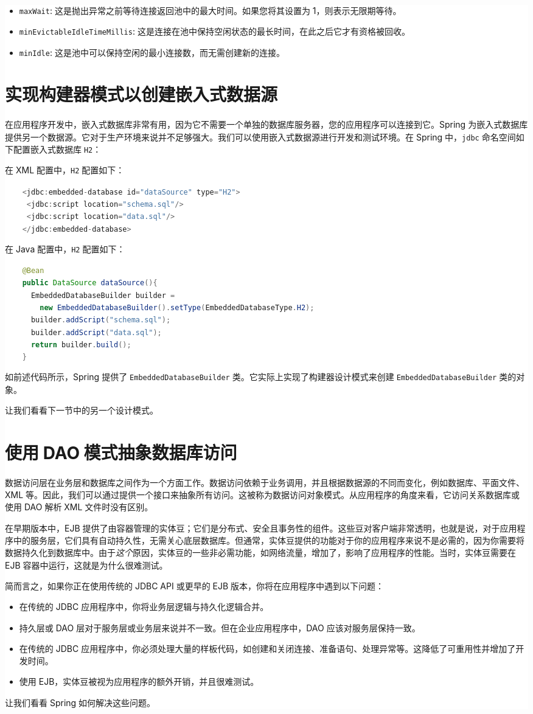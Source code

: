 +   `maxWait`: 这是抛出异常之前等待连接返回池中的最大时间。如果您将其设置为 1，则表示无限期等待。

+   `minEvictableIdleTimeMillis`: 这是连接在池中保持空闲状态的最长时间，在此之后它才有资格被回收。

+   `minIdle`: 这是池中可以保持空闲的最小连接数，而无需创建新的连接。

# 实现构建器模式以创建嵌入式数据源

在应用程序开发中，嵌入式数据库非常有用，因为它不需要一个单独的数据库服务器，您的应用程序可以连接到它。Spring 为嵌入式数据库提供另一个数据源。它对于生产环境来说并不足够强大。我们可以使用嵌入式数据源进行开发和测试环境。在 Spring 中，`jdbc` 命名空间如下配置嵌入式数据库 `H2`：

在 XML 配置中，`H2` 配置如下：

```java
    <jdbc:embedded-database id="dataSource" type="H2"> 
     <jdbc:script location="schema.sql"/> 
     <jdbc:script location="data.sql"/> 
    </jdbc:embedded-database> 
```

在 Java 配置中，`H2` 配置如下：

```java
    @Bean 
    public DataSource dataSource(){ 
      EmbeddedDatabaseBuilder builder =
        new EmbeddedDatabaseBuilder().setType(EmbeddedDatabaseType.H2); 
      builder.addScript("schema.sql"); 
      builder.addScript("data.sql"); 
      return builder.build(); 
    } 
```

如前述代码所示，Spring 提供了 `EmbeddedDatabaseBuilder` 类。它实际上实现了构建器设计模式来创建 `EmbeddedDatabaseBuilder` 类的对象。

让我们看看下一节中的另一个设计模式。

# 使用 DAO 模式抽象数据库访问

数据访问层在业务层和数据库之间作为一个方面工作。数据访问依赖于业务调用，并且根据数据源的不同而变化，例如数据库、平面文件、XML 等。因此，我们可以通过提供一个接口来抽象所有访问。这被称为数据访问对象模式。从应用程序的角度来看，它访问关系数据库或使用 DAO 解析 XML 文件时没有区别。

在早期版本中，EJB 提供了由容器管理的实体豆；它们是分布式、安全且事务性的组件。这些豆对客户端非常透明，也就是说，对于应用程序中的服务层，它们具有自动持久性，无需关心底层数据库。但通常，实体豆提供的功能对于你的应用程序来说不是必需的，因为你需要将数据持久化到数据库中。由于*这个*原因，实体豆的一些非必需功能，如网络流量，增加了，影响了应用程序的性能。当时，实体豆需要在 EJB 容器中运行，这就是为什么很难测试。

简而言之，如果你正在使用传统的 JDBC API 或更早的 EJB 版本，你将在应用程序中遇到以下问题：

+   在传统的 JDBC 应用程序中，你将业务层逻辑与持久化逻辑合并。

+   持久层或 DAO 层对于服务层或业务层来说并不一致。但在企业应用程序中，DAO 应该对服务层保持一致。

+   在传统的 JDBC 应用程序中，你必须处理大量的样板代码，如创建和关闭连接、准备语句、处理异常等。这降低了可重用性并增加了开发时间。

+   使用 EJB，实体豆被视为应用程序的额外开销，并且很难测试。

让我们看看 Spring 如何解决这些问题。
